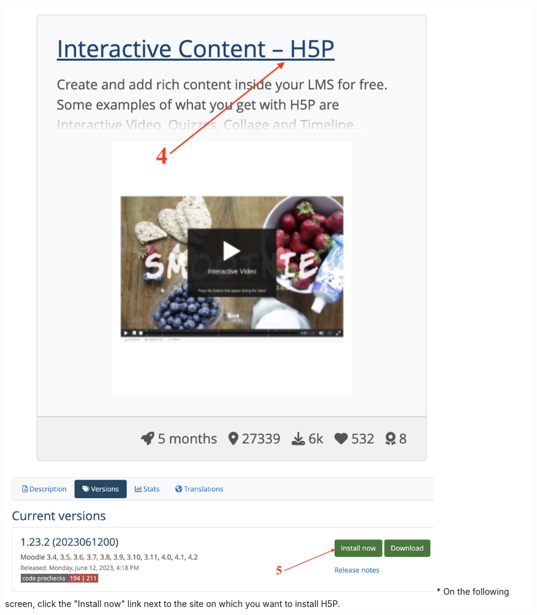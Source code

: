 <img src="https://github.com/LEARN-LK/lms/blob/master/img/81-h5p-plugin4.png"  style="max-width: 100%;width: 700px;">
<img src="https://github.com/LEARN-LK/lms/blob/master/img/82-h5p-plugin5.png"  style="max-width: 100%;width: 700px;">
*  On the following screen, click the "Install now" link next to the site on which you want to install H5P.